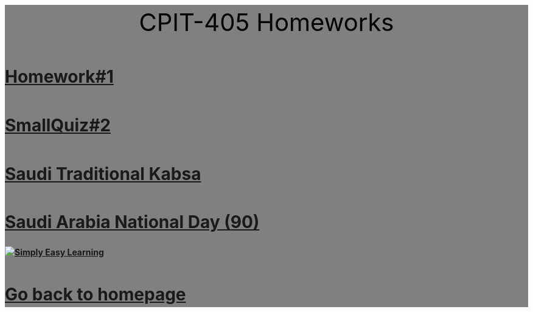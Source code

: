 <html>
<head>
<meta charset = "utf-8">
<title>HomeWork</title>
   </head>
 <body> 

<body style="background-color:gray;">

<p style="text-align:center;color:black; font-size:30pt;">CPIT-405 Homeworks</p> 

<b> <a href="HomeWork1.html" target="_blank">
   <h1> Homework#1 </h1> </a>


<b> <a href="SmallQuiz2.html" target="_blank">
   <h1> SmallQuiz#2 </h1> </a>

<b> <a href="Kabsa.html" target="_blank">
   <h1> Saudi Traditional Kabsa </h1> </a>

<b> <a href="N_Day.html" target="_blank">
   <h1> Saudi Arabia National Day (90) </h1> </a>

<a href="index.html" target="_blank">
<img src="https://www.iconfinder.com/data/icons/construction-166/32/construction-01-128.png" alt="Simply Easy Learning" width="110" height="110";>
<br>
   <h1> Go back to homepage </h1> </a>
 </body>
</html>

